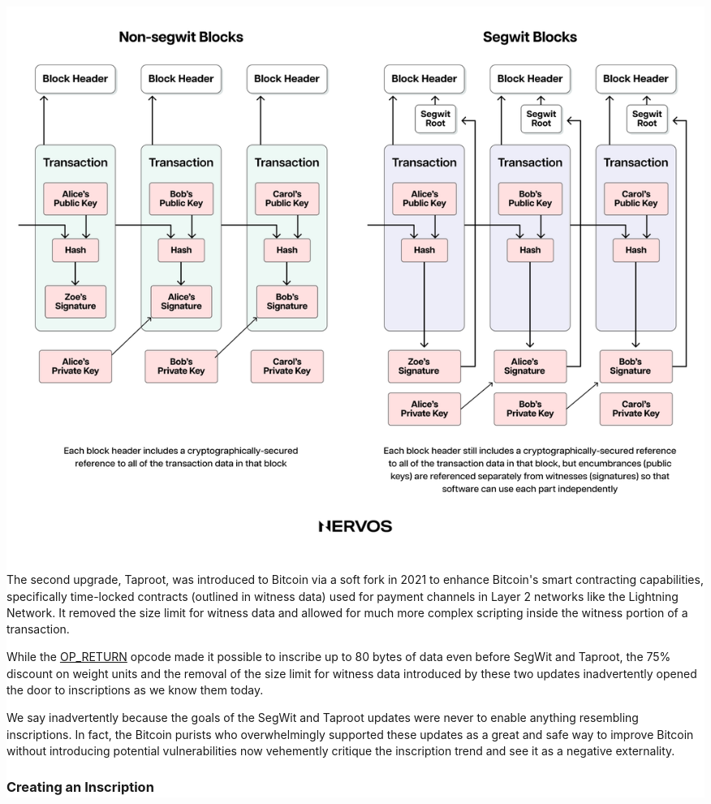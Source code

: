 ![alt_text](images/image3.png "image_tooltip")

The second upgrade, Taproot, was introduced to Bitcoin via a soft fork in 2021 to enhance Bitcoin's smart contracting capabilities, specifically time-locked contracts (outlined in witness data) used for payment channels in Layer 2 networks like the Lightning Network. It removed the size limit for witness data and allowed for much more complex scripting inside the witness portion of a transaction.

While the [OP_RETURN](https://en.bitcoin.it/wiki/OP_RETURN) opcode made it possible to inscribe up to 80 bytes of data even before SegWit and Taproot, the 75% discount on weight units and the removal of the size limit for witness data introduced by these two updates inadvertently opened the door to inscriptions as we know them today. 

We say inadvertently because the goals of the SegWit and Taproot updates were never to enable anything resembling inscriptions. In fact, the Bitcoin purists who overwhelmingly supported these updates as a great and safe way to improve Bitcoin without introducing potential vulnerabilities now vehemently critique the inscription trend and see it as a negative externality.


### **Creating an Inscription**

